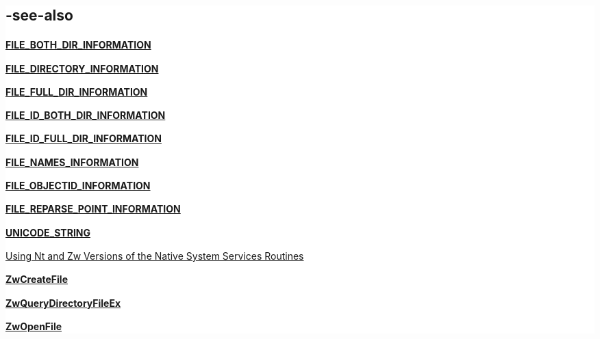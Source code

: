 ## -see-also

[**FILE_BOTH_DIR_INFORMATION**](ns-ntifs-_file_both_dir_information.md)

[**FILE_DIRECTORY_INFORMATION**](ns-ntifs-_file_directory_information.md)

[**FILE_FULL_DIR_INFORMATION**](ns-ntifs-_file_full_dir_information.md)

[**FILE_ID_BOTH_DIR_INFORMATION**](ns-ntifs-_file_id_both_dir_information.md)

[**FILE_ID_FULL_DIR_INFORMATION**](ns-ntifs-_file_id_full_dir_information.md)

[**FILE_NAMES_INFORMATION**](ns-ntifs-_file_names_information.md)

[**FILE_OBJECTID_INFORMATION**](ns-ntifs-_file_objectid_information.md)

[**FILE_REPARSE_POINT_INFORMATION**](ns-ntifs-_file_reparse_point_information.md)

[**UNICODE_STRING**](/windows/win32/api/ntdef/ns-ntdef-_unicode_string)

[Using Nt and Zw Versions of the Native System Services Routines](/windows-hardware/drivers/kernel/using-nt-and-zw-versions-of-the-native-system-services-routines)

[**ZwCreateFile**](nf-ntifs-ntcreatefile.md)

[**ZwQueryDirectoryFileEx**](nf-ntifs-zwquerydirectoryfileex.md)

[**ZwOpenFile**](nf-ntifs-ntopenfile.md)
